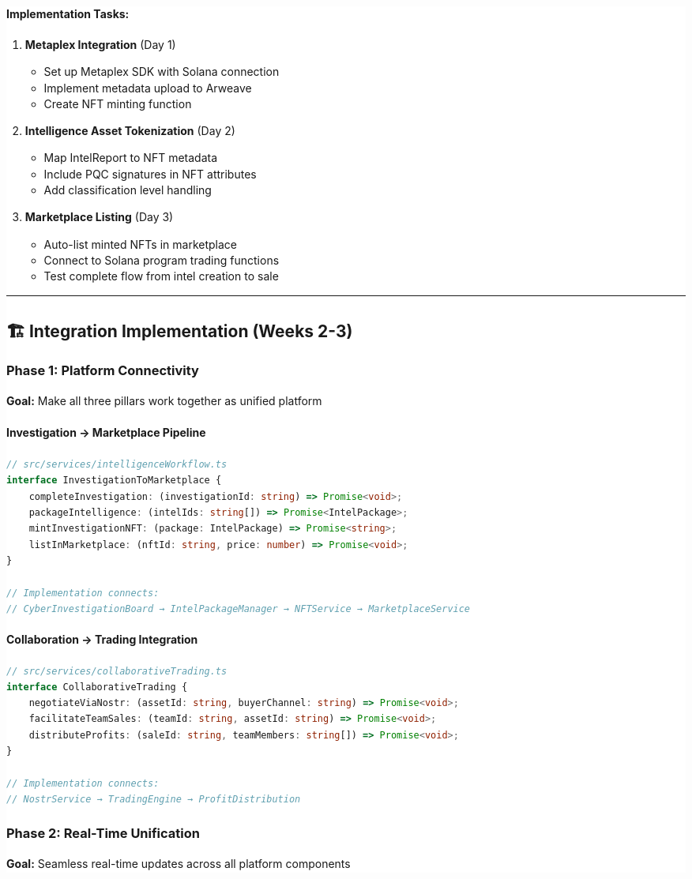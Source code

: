 #### **Implementation Tasks:**
1. **Metaplex Integration** (Day 1)
   - Set up Metaplex SDK with Solana connection
   - Implement metadata upload to Arweave
   - Create NFT minting function

2. **Intelligence Asset Tokenization** (Day 2)
   - Map IntelReport to NFT metadata
   - Include PQC signatures in NFT attributes
   - Add classification level handling

3. **Marketplace Listing** (Day 3)
   - Auto-list minted NFTs in marketplace
   - Connect to Solana program trading functions
   - Test complete flow from intel creation to sale

---

## 🏗️ Integration Implementation (Weeks 2-3)

### **Phase 1: Platform Connectivity**
**Goal:** Make all three pillars work together as unified platform

#### **Investigation → Marketplace Pipeline**
```typescript
// src/services/intelligenceWorkflow.ts
interface InvestigationToMarketplace {
    completeInvestigation: (investigationId: string) => Promise<void>;
    packageIntelligence: (intelIds: string[]) => Promise<IntelPackage>;
    mintInvestigationNFT: (package: IntelPackage) => Promise<string>;
    listInMarketplace: (nftId: string, price: number) => Promise<void>;
}

// Implementation connects:
// CyberInvestigationBoard → IntelPackageManager → NFTService → MarketplaceService
```

#### **Collaboration → Trading Integration**
```typescript
// src/services/collaborativeTrading.ts
interface CollaborativeTrading {
    negotiateViaNostr: (assetId: string, buyerChannel: string) => Promise<void>;
    facilitateTeamSales: (teamId: string, assetId: string) => Promise<void>;
    distributeProfits: (saleId: string, teamMembers: string[]) => Promise<void>;
}

// Implementation connects:
// NostrService → TradingEngine → ProfitDistribution
```

### **Phase 2: Real-Time Unification**
**Goal:** Seamless real-time updates across all platform components
